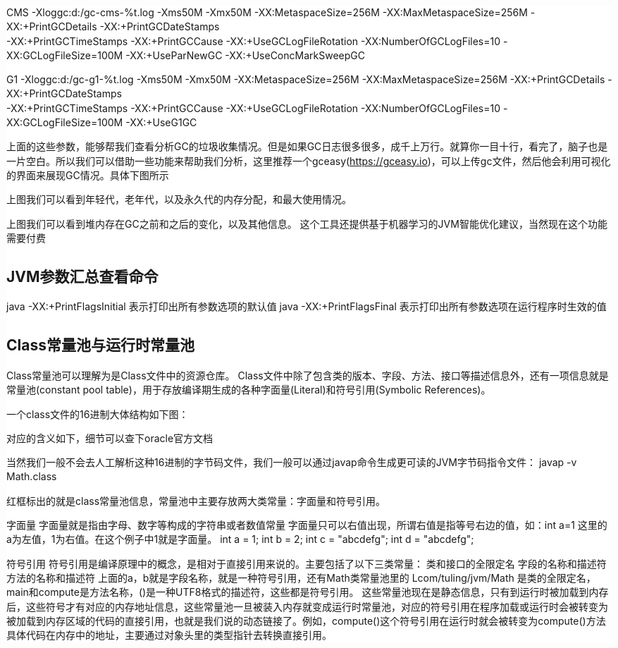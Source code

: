 ```
```

CMS
-Xloggc:d:/gc-cms-%t.log -Xms50M -Xmx50M -XX:MetaspaceSize=256M -XX:MaxMetaspaceSize=256M -XX:+PrintGCDetails -XX:+PrintGCDateStamps  
 -XX:+PrintGCTimeStamps -XX:+PrintGCCause  -XX:+UseGCLogFileRotation -XX:NumberOfGCLogFiles=10 -XX:GCLogFileSize=100M 
 -XX:+UseParNewGC -XX:+UseConcMarkSweepGC   

G1
-Xloggc:d:/gc-g1-%t.log -Xms50M -Xmx50M -XX:MetaspaceSize=256M -XX:MaxMetaspaceSize=256M -XX:+PrintGCDetails -XX:+PrintGCDateStamps  
 -XX:+PrintGCTimeStamps -XX:+PrintGCCause  -XX:+UseGCLogFileRotation -XX:NumberOfGCLogFiles=10 -XX:GCLogFileSize=100M -XX:+UseG1GC 


上面的这些参数，能够帮我们查看分析GC的垃圾收集情况。但是如果GC日志很多很多，成千上万行。就算你一目十行，看完了，脑子也是一片空白。所以我们可以借助一些功能来帮助我们分析，这里推荐一个gceasy(https://gceasy.io)，可以上传gc文件，然后他会利用可视化的界面来展现GC情况。具体下图所示 

上图我们可以看到年轻代，老年代，以及永久代的内存分配，和最大使用情况。 

上图我们可以看到堆内存在GC之前和之后的变化，以及其他信息。
这个工具还提供基于机器学习的JVM智能优化建议，当然现在这个功能需要付费



## JVM参数汇总查看命令
java -XX:+PrintFlagsInitial 表示打印出所有参数选项的默认值
java -XX:+PrintFlagsFinal 表示打印出所有参数选项在运行程序时生效的值

## Class常量池与运行时常量池
Class常量池可以理解为是Class文件中的资源仓库。 Class文件中除了包含类的版本、字段、方法、接口等描述信息外，还有一项信息就是常量池(constant pool table)，用于存放编译期生成的各种字面量(Literal)和符号引用(Symbolic References)。

一个class文件的16进制大体结构如下图：


对应的含义如下，细节可以查下oracle官方文档


当然我们一般不会去人工解析这种16进制的字节码文件，我们一般可以通过javap命令生成更可读的JVM字节码指令文件：
javap -v Math.class

红框标出的就是class常量池信息，常量池中主要存放两大类常量：字面量和符号引用。

字面量
字面量就是指由字母、数字等构成的字符串或者数值常量
字面量只可以右值出现，所谓右值是指等号右边的值，如：int a=1 这里的a为左值，1为右值。在这个例子中1就是字面量。
int a = 1;
int b = 2;
int c = "abcdefg";
int d = "abcdefg";


符号引用
符号引用是编译原理中的概念，是相对于直接引用来说的。主要包括了以下三类常量：
类和接口的全限定名 
字段的名称和描述符 
方法的名称和描述符
上面的a，b就是字段名称，就是一种符号引用，还有Math类常量池里的 Lcom/tuling/jvm/Math 是类的全限定名，main和compute是方法名称，()是一种UTF8格式的描述符，这些都是符号引用。
这些常量池现在是静态信息，只有到运行时被加载到内存后，这些符号才有对应的内存地址信息，这些常量池一旦被装入内存就变成运行时常量池，对应的符号引用在程序加载或运行时会被转变为被加载到内存区域的代码的直接引用，也就是我们说的动态链接了。例如，compute()这个符号引用在运行时就会被转变为compute()方法具体代码在内存中的地址，主要通过对象头里的类型指针去转换直接引用。
